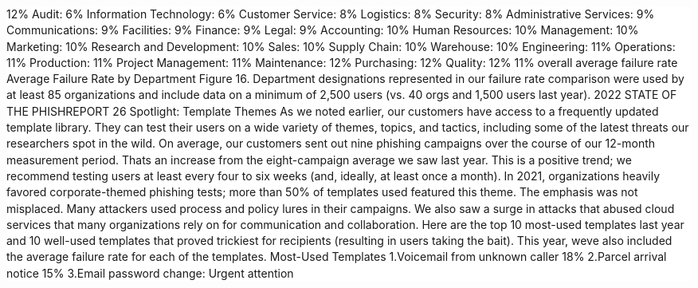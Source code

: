 12%
Audit: 6%
Information Technology: 6%
Customer Service: 8%
Logistics: 8%
Security: 8%
Administrative Services: 9%
Communications: 9%
Facilities: 9%
Finance: 9%
Legal: 9%
Accounting: 10%
Human Resources: 10%
Management: 10%
Marketing: 10%
Research and Development: 10%
Sales: 10%
Supply Chain: 10%
Warehouse: 10%
Engineering: 11%
Operations: 11%
Production: 11%
Project Management: 11%
Maintenance: 12%
Purchasing: 12%
Quality: 12%
11% overall average 
failure rate
Average Failure Rate by Department
Figure 16\. 
Department designations 
represented in our failure rate 
comparison were used by at least 
85 organizations and include data 
on a minimum of 2,500 users (vs. 
40 orgs and 1,500 users last year).
2022 STATE OF THE PHISHREPORT
26
Spotlight: Template Themes
As we noted earlier, our customers have access to a frequently updated 
template library. They can test their users on a wide variety of themes, 
topics, and tactics, including some of the latest threats our researchers 
spot in the wild. 
On average, our customers sent out nine phishing campaigns over the 
course of our 12\-month measurement period. Thats an increase from 
the eight\-campaign average we saw last year. This is a positive trend; we 
recommend testing users at least every four to six weeks (and, ideally, at 
least once a month).
In 2021, organizations heavily favored corporate\-themed phishing tests; 
more than 50% of templates used featured this theme. The emphasis was not 
misplaced. Many attackers used process and policy lures in their campaigns. 
We also saw a surge in attacks that abused cloud services that many 
organizations rely on for communication and collaboration.
Here are the top 10 most\-used templates last year and 10 well\-used templates 
that proved trickiest for recipients (resulting in users taking the bait). This 
year, weve also included the average failure rate for each of the templates.
Most\-Used Templates
1\.Voicemail from unknown 
caller
18%
2\.Parcel arrival notice
15%
3\.Email password change: 
Urgent attention